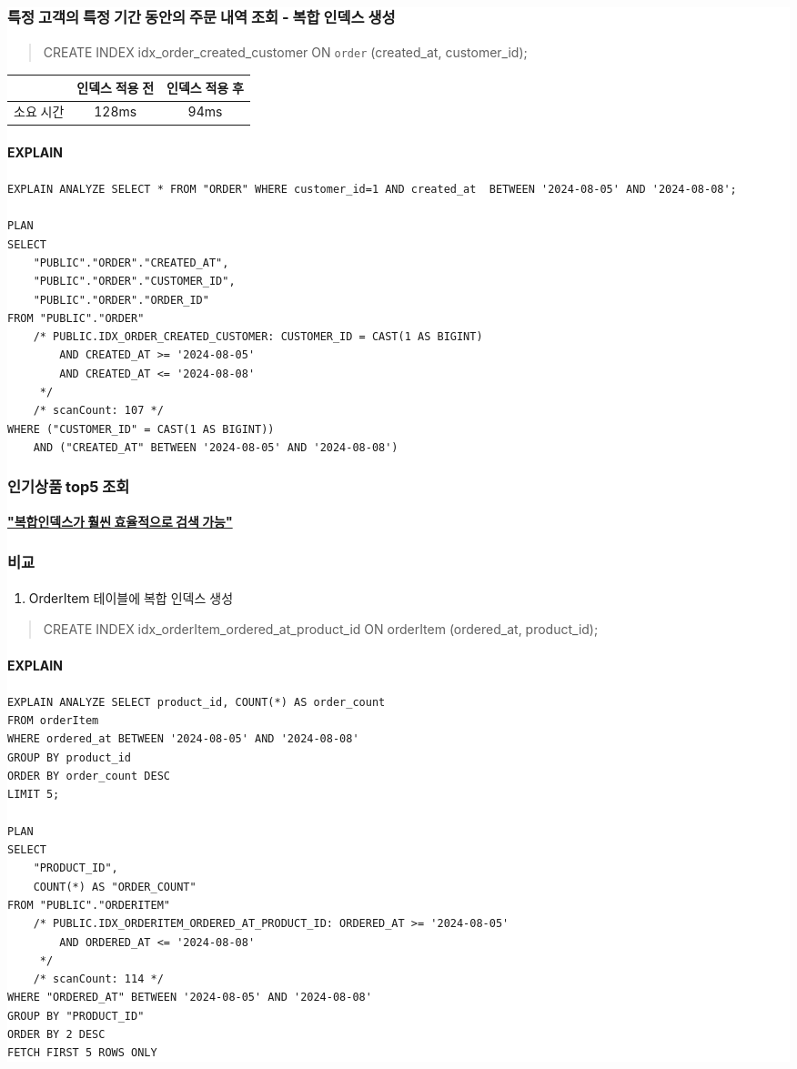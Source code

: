 ### 특정 고객의 특정 기간 동안의 주문 내역 조회 - 복합 인덱스 생성
   > CREATE INDEX idx_order_created_customer ON `order` (created_at, customer_id);


|          |    인덱스 적용 전   |인덱스 적용 후 |
|:---------|:-------------:|:-------:|
| 소요 시간 |     128ms     |  94ms  |

#### EXPLAIN

```
EXPLAIN ANALYZE SELECT * FROM "ORDER" WHERE customer_id=1 AND created_at  BETWEEN '2024-08-05' AND '2024-08-08';

PLAN  
SELECT
    "PUBLIC"."ORDER"."CREATED_AT",
    "PUBLIC"."ORDER"."CUSTOMER_ID",
    "PUBLIC"."ORDER"."ORDER_ID"
FROM "PUBLIC"."ORDER"
    /* PUBLIC.IDX_ORDER_CREATED_CUSTOMER: CUSTOMER_ID = CAST(1 AS BIGINT)
        AND CREATED_AT >= '2024-08-05'
        AND CREATED_AT <= '2024-08-08'
     */
    /* scanCount: 107 */
WHERE ("CUSTOMER_ID" = CAST(1 AS BIGINT))
    AND ("CREATED_AT" BETWEEN '2024-08-05' AND '2024-08-08')

```

### 인기상품 top5 조회

 **<ins>"복합인덱스가 훨씬 효율적으로 검색 가능"<ins>**

### 비교 
   1. OrderItem 테이블에 복합 인덱스 생성
   > CREATE INDEX idx_orderItem_ordered_at_product_id ON orderItem (ordered_at, product_id);
    
#### EXPLAIN

```
EXPLAIN ANALYZE SELECT product_id, COUNT(*) AS order_count
FROM orderItem
WHERE ordered_at BETWEEN '2024-08-05' AND '2024-08-08'
GROUP BY product_id
ORDER BY order_count DESC
LIMIT 5;

PLAN  
SELECT
    "PRODUCT_ID",
    COUNT(*) AS "ORDER_COUNT"
FROM "PUBLIC"."ORDERITEM"
    /* PUBLIC.IDX_ORDERITEM_ORDERED_AT_PRODUCT_ID: ORDERED_AT >= '2024-08-05'
        AND ORDERED_AT <= '2024-08-08'
     */
    /* scanCount: 114 */
WHERE "ORDERED_AT" BETWEEN '2024-08-05' AND '2024-08-08'
GROUP BY "PRODUCT_ID"
ORDER BY 2 DESC
FETCH FIRST 5 ROWS ONLY

```
